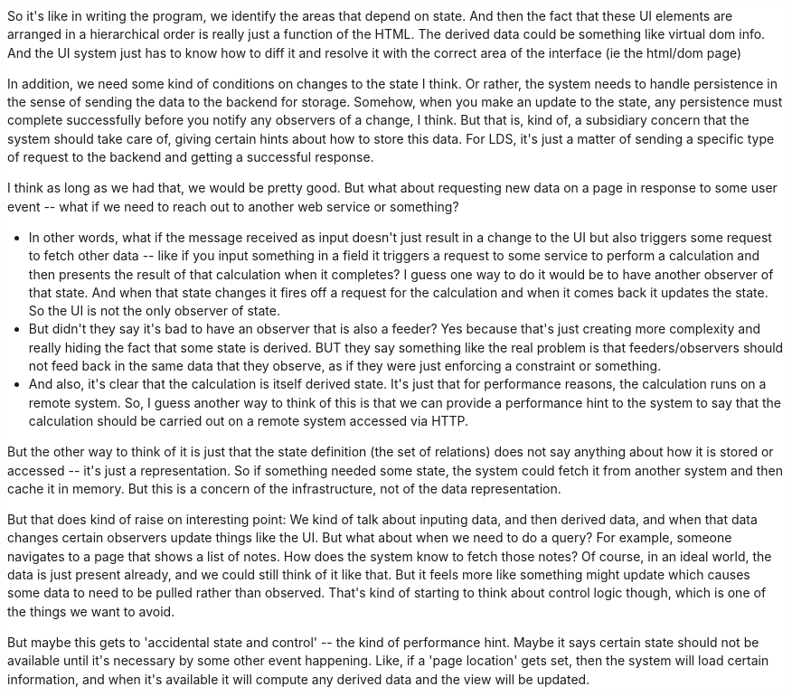 So it's like in writing the program, we identify the areas that depend on state. And then the
fact that these UI elements are arranged in a hierarchical order is really just a function
of the HTML. The derived data could be something like virtual dom info. And the UI system
just has to know how to diff it and resolve it with the correct area of the interface
(ie the html/dom page)

In addition, we need some kind of conditions on changes to the state I think. Or rather, the
system needs to handle persistence in the sense of sending the data to the backend for storage.
Somehow, when you make an update to the state, any persistence must complete successfully
before you notify any observers of a change, I think. But that is, kind of, a subsidiary concern
that the system should take care of, giving certain hints about how to store this data.
For LDS, it's just a matter of sending a specific type of request to the backend and getting
a successful response.

I think as long as we had that, we would be pretty good. But what about requesting new data
on a page in response to some user event -- what if we need to reach out to another web
service or something?
- In other words, what if the message received as input doesn't just result in a change to
the UI but also triggers some request to fetch other data -- like if you input something
in a field it triggers a request to some service to perform a calculation and then presents
the result of that calculation when it completes? I guess one way to do it would be to have
another observer of that state. And when that state changes it fires off a request for the
calculation and when it comes back it updates the state. So the UI is not the only observer
of state.
- But didn't they say it's bad to have an observer that is also a feeder? Yes because that's
just creating more complexity and really hiding the fact that some state is derived. BUT
they say something like the real problem is that feeders/observers should not feed back in
the same data that they observe, as if they were just enforcing a constraint or something.
- And also, it's clear that the calculation is itself derived state. It's just that for
performance reasons, the calculation runs on a remote system. So, I guess another way to
think of this is that we can provide a performance hint to the system to say that the
calculation should be carried out on a remote system accessed via HTTP.

But the other way to think of it is just that the state definition (the set of relations)
does not say anything about how it is stored or accessed -- it's just a representation.
So if something needed some state, the system could fetch it from another system and
then cache it in memory. But this is a concern of the infrastructure, not of the data
representation.

But that does kind of raise on interesting point: We kind of talk about inputing data,
and then derived data, and when that data changes certain observers update things like the
UI. But what about when we need to do a query? For example, someone navigates to a page
that shows a list of notes. How does the system know to fetch those notes? Of course, in
an ideal world, the data is just present already, and we could still think of it like
that. But it feels more like something might update which causes some data to need to
be pulled rather than observed. That's kind of starting to think about control logic
though, which is one of the things we want to avoid.

But maybe this gets to 'accidental state and control' -- the kind of performance hint.
Maybe it says certain state should not be available until it's necessary by some other
event happening. Like, if a 'page location' gets set, then the system will load certain
information, and when it's available it will compute any derived data and the view
will be updated.
